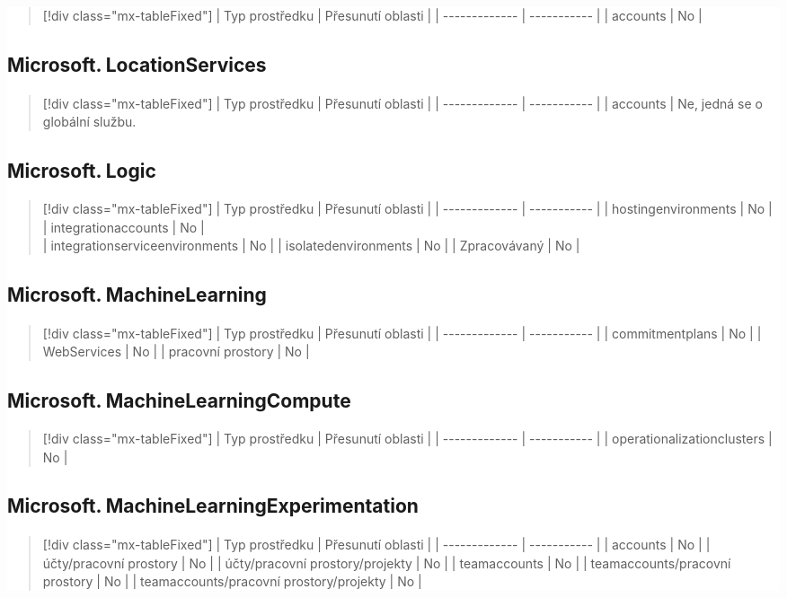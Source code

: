 > [!div class="mx-tableFixed"]
> | Typ prostředku | Přesunutí oblasti | 
> | ------------- | ----------- |
> | accounts | No | 

## <a name="microsoftlocationservices"></a>Microsoft. LocationServices

> [!div class="mx-tableFixed"]
> | Typ prostředku | Přesunutí oblasti | 
> | ------------- | ----------- |
> | accounts | Ne, jedná se o globální službu.

## <a name="microsoftlogic"></a>Microsoft. Logic

> [!div class="mx-tableFixed"]
> | Typ prostředku | Přesunutí oblasti | 
> | ------------- | ----------- |
> | hostingenvironments | No | 
> | integrationaccounts |  No |  
> | integrationserviceenvironments | No | 
> | isolatedenvironments | No | 
> | Zpracovávaný |  No |  

## <a name="microsoftmachinelearning"></a>Microsoft. MachineLearning

> [!div class="mx-tableFixed"]
> | Typ prostředku | Přesunutí oblasti | 
> | ------------- | ----------- |
> | commitmentplans |  No | 
> | WebServices |  No | 
> | pracovní prostory |  No | 

## <a name="microsoftmachinelearningcompute"></a>Microsoft. MachineLearningCompute

> [!div class="mx-tableFixed"]
> | Typ prostředku | Přesunutí oblasti | 
> | ------------- | ----------- |
> | operationalizationclusters |  No | 

## <a name="microsoftmachinelearningexperimentation"></a>Microsoft. MachineLearningExperimentation

> [!div class="mx-tableFixed"]
> | Typ prostředku | Přesunutí oblasti | 
> | ------------- | ----------- |
> | accounts | No | 
> | účty/pracovní prostory | No | 
> | účty/pracovní prostory/projekty | No | 
> | teamaccounts | No | 
> | teamaccounts/pracovní prostory | No | 
> | teamaccounts/pracovní prostory/projekty | No | 
